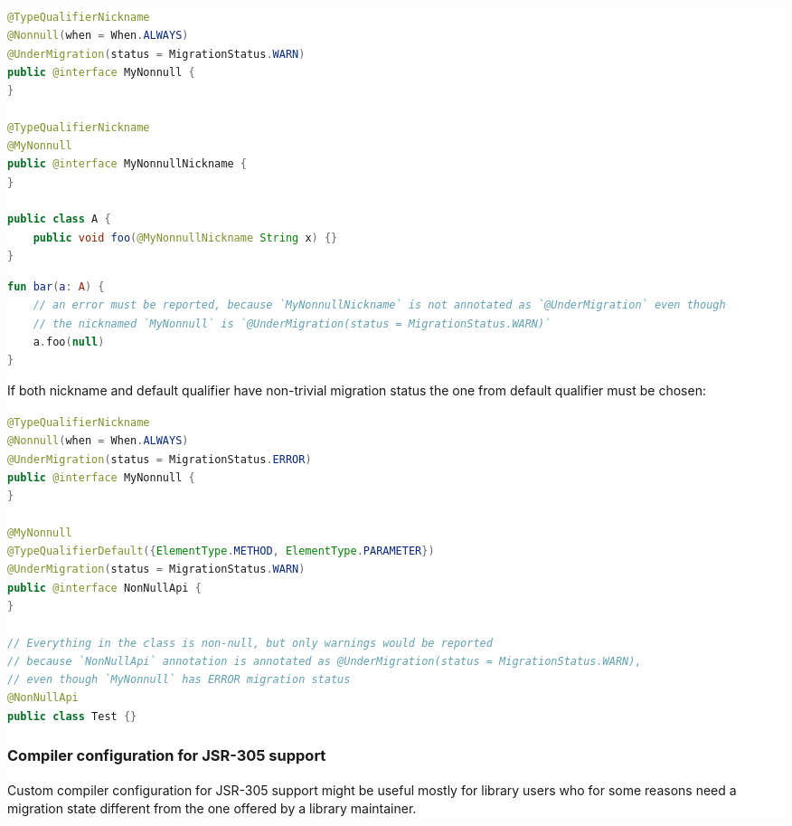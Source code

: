 ```java
```

```java
@TypeQualifierNickname
@Nonnull(when = When.ALWAYS)
@UnderMigration(status = MigrationStatus.WARN)
public @interface MyNonnull {
}

@TypeQualifierNickname
@MyNonnull
public @interface MyNonnullNickname {
}

public class A {
    public void foo(@MyNonnullNickname String x) {}
}
```

```kotlin
fun bar(a: A) {
    // an error must be reported, because `MyNonnullNickname` is not annotated as `@UnderMigration` even though
    // the nicknamed `MyNonnull` is `@UnderMigration(status = MigrationStatus.WARN)`
    a.foo(null) 
}
```

If both nickname and default qualifier have non-trivial migration status the one
from default qualifier must be chosen:
```java
@TypeQualifierNickname
@Nonnull(when = When.ALWAYS)
@UnderMigration(status = MigrationStatus.ERROR)
public @interface MyNonnull {
}

@MyNonnull
@TypeQualifierDefault({ElementType.METHOD, ElementType.PARAMETER})
@UnderMigration(status = MigrationStatus.WARN)
public @interface NonNullApi {
}

// Everything in the class is non-null, but only warnings would be reported
// because `NonNullApi` annotation is annotated as @UnderMigration(status = MigrationStatus.WARN),
// even though `MyNonnull` has ERROR migration status
@NonNullApi 
public class Test {} 
```

### Compiler configuration for JSR-305 support
Custom compiler configuration for JSR-305 support might be useful mostly 
for library users who for some reasons need a migration state different 
from the one offered by a library maintainer.
